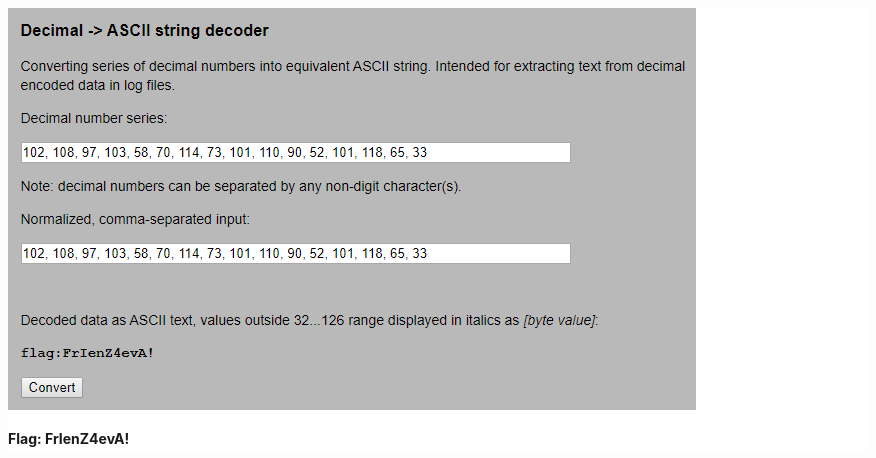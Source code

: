 ![RemainFriends_DecimalsToAscii](./writeup/RemainFriends_DecimalsToAscii.PNG)

**Flag: FrIenZ4evA!**
